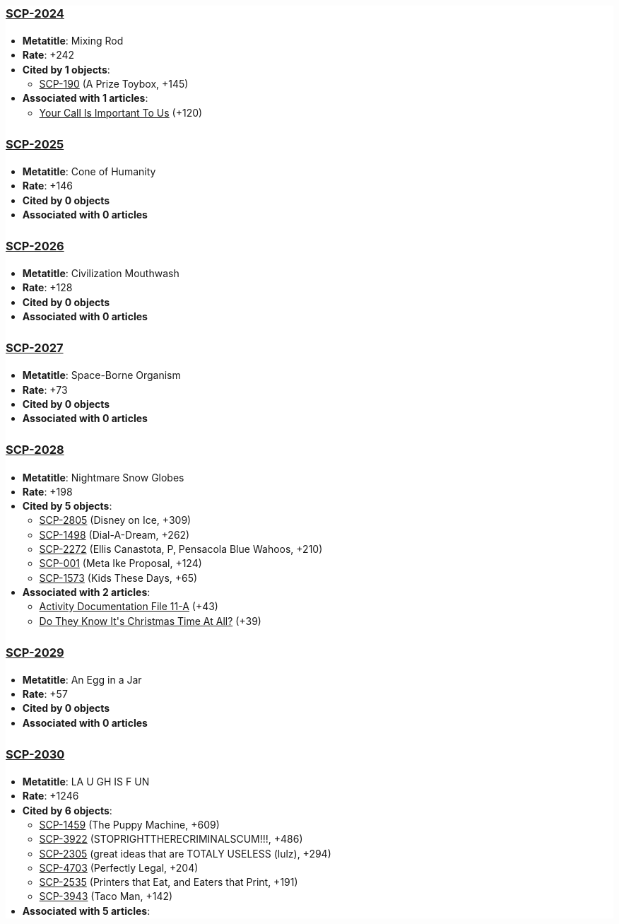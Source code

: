 ### [SCP-2024](https://scp-wiki.wikidot.com/scp-2024)
- **Metatitle**: Mixing Rod
- **Rate**: +242
- **Cited by 1 objects**: 
    - [SCP-190](https://scp-wiki.wikidot.com/scp-190) (A Prize Toybox, +145)
- **Associated with 1 articles**: 
    - [Your Call Is Important To Us](https://scp-wiki.wikidot.com/your-call-is-important-to-us) (+120)

### [SCP-2025](https://scp-wiki.wikidot.com/scp-2025)
- **Metatitle**: Cone of Humanity
- **Rate**: +146
- **Cited by 0 objects**
- **Associated with 0 articles**

### [SCP-2026](https://scp-wiki.wikidot.com/scp-2026)
- **Metatitle**: Civilization Mouthwash
- **Rate**: +128
- **Cited by 0 objects**
- **Associated with 0 articles**

### [SCP-2027](https://scp-wiki.wikidot.com/scp-2027)
- **Metatitle**: Space-Borne Organism
- **Rate**: +73
- **Cited by 0 objects**
- **Associated with 0 articles**

### [SCP-2028](https://scp-wiki.wikidot.com/scp-2028)
- **Metatitle**: Nightmare Snow Globes
- **Rate**: +198
- **Cited by 5 objects**: 
    - [SCP-2805](https://scp-wiki.wikidot.com/scp-2805) (Disney on Ice, +309)
    - [SCP-1498](https://scp-wiki.wikidot.com/scp-1498) (Dial-A-Dream, +262)
    - [SCP-2272](https://scp-wiki.wikidot.com/scp-2272) (Ellis Canastota, P, Pensacola Blue Wahoos, +210)
    - [SCP-001](https://scp-wiki.wikidot.com/jack-ike-s-proposal-i) (Meta Ike Proposal, +124)
    - [SCP-1573](https://scp-wiki.wikidot.com/scp-1573) (Kids These Days, +65)
- **Associated with 2 articles**: 
    - [Activity Documentation File 11-A](https://scp-wiki.wikidot.com/activity-documentation-file-11-a) (+43)
    - [Do They Know It's Christmas Time At All?](https://scp-wiki.wikidot.com/do-they-know-it-s-christmas-time-at-all) (+39)

### [SCP-2029](https://scp-wiki.wikidot.com/scp-2029)
- **Metatitle**: An Egg in a Jar
- **Rate**: +57
- **Cited by 0 objects**
- **Associated with 0 articles**

### [SCP-2030](https://scp-wiki.wikidot.com/scp-2030)
- **Metatitle**: LA U GH IS F UN
- **Rate**: +1246
- **Cited by 6 objects**: 
    - [SCP-1459](https://scp-wiki.wikidot.com/scp-1459) (The Puppy Machine, +609)
    - [SCP-3922](https://scp-wiki.wikidot.com/scp-3922) (STOPRIGHTTHERECRIMINALSCUM!!!, +486)
    - [SCP-2305](https://scp-wiki.wikidot.com/scp-2305) (great ideas that are TOTALY USELESS (lulz), +294)
    - [SCP-4703](https://scp-wiki.wikidot.com/scp-4703) (Perfectly Legal, +204)
    - [SCP-2535](https://scp-wiki.wikidot.com/scp-2535) (Printers that Eat, and Eaters that Print, +191)
    - [SCP-3943](https://scp-wiki.wikidot.com/scp-3943) (Taco Man, +142)
- **Associated with 5 articles**: 
